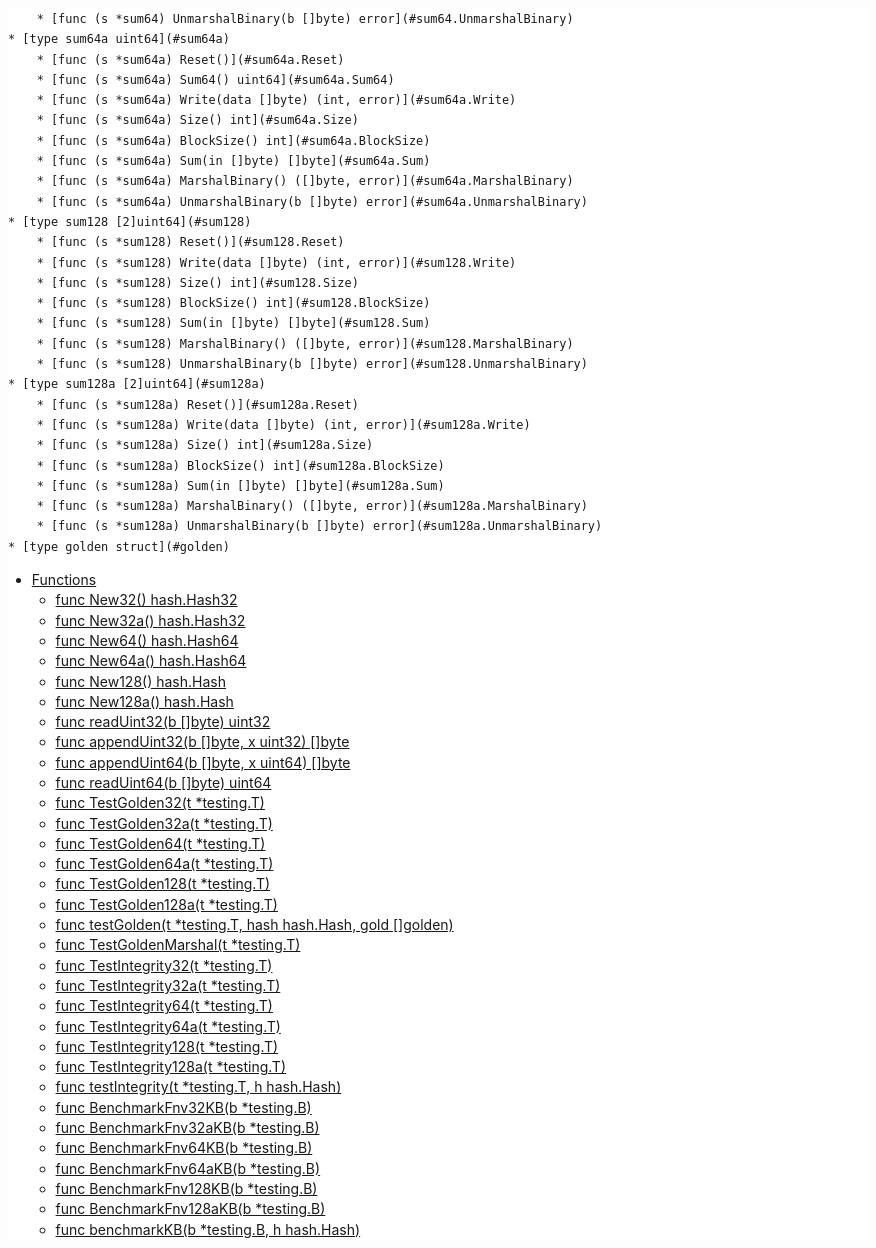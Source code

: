         * [func (s *sum64) UnmarshalBinary(b []byte) error](#sum64.UnmarshalBinary)
    * [type sum64a uint64](#sum64a)
        * [func (s *sum64a) Reset()](#sum64a.Reset)
        * [func (s *sum64a) Sum64() uint64](#sum64a.Sum64)
        * [func (s *sum64a) Write(data []byte) (int, error)](#sum64a.Write)
        * [func (s *sum64a) Size() int](#sum64a.Size)
        * [func (s *sum64a) BlockSize() int](#sum64a.BlockSize)
        * [func (s *sum64a) Sum(in []byte) []byte](#sum64a.Sum)
        * [func (s *sum64a) MarshalBinary() ([]byte, error)](#sum64a.MarshalBinary)
        * [func (s *sum64a) UnmarshalBinary(b []byte) error](#sum64a.UnmarshalBinary)
    * [type sum128 [2]uint64](#sum128)
        * [func (s *sum128) Reset()](#sum128.Reset)
        * [func (s *sum128) Write(data []byte) (int, error)](#sum128.Write)
        * [func (s *sum128) Size() int](#sum128.Size)
        * [func (s *sum128) BlockSize() int](#sum128.BlockSize)
        * [func (s *sum128) Sum(in []byte) []byte](#sum128.Sum)
        * [func (s *sum128) MarshalBinary() ([]byte, error)](#sum128.MarshalBinary)
        * [func (s *sum128) UnmarshalBinary(b []byte) error](#sum128.UnmarshalBinary)
    * [type sum128a [2]uint64](#sum128a)
        * [func (s *sum128a) Reset()](#sum128a.Reset)
        * [func (s *sum128a) Write(data []byte) (int, error)](#sum128a.Write)
        * [func (s *sum128a) Size() int](#sum128a.Size)
        * [func (s *sum128a) BlockSize() int](#sum128a.BlockSize)
        * [func (s *sum128a) Sum(in []byte) []byte](#sum128a.Sum)
        * [func (s *sum128a) MarshalBinary() ([]byte, error)](#sum128a.MarshalBinary)
        * [func (s *sum128a) UnmarshalBinary(b []byte) error](#sum128a.UnmarshalBinary)
    * [type golden struct](#golden)
* [Functions](#func)
    * [func New32() hash.Hash32](#New32)
    * [func New32a() hash.Hash32](#New32a)
    * [func New64() hash.Hash64](#New64)
    * [func New64a() hash.Hash64](#New64a)
    * [func New128() hash.Hash](#New128)
    * [func New128a() hash.Hash](#New128a)
    * [func readUint32(b []byte) uint32](#readUint32)
    * [func appendUint32(b []byte, x uint32) []byte](#appendUint32)
    * [func appendUint64(b []byte, x uint64) []byte](#appendUint64)
    * [func readUint64(b []byte) uint64](#readUint64)
    * [func TestGolden32(t *testing.T)](#TestGolden32)
    * [func TestGolden32a(t *testing.T)](#TestGolden32a)
    * [func TestGolden64(t *testing.T)](#TestGolden64)
    * [func TestGolden64a(t *testing.T)](#TestGolden64a)
    * [func TestGolden128(t *testing.T)](#TestGolden128)
    * [func TestGolden128a(t *testing.T)](#TestGolden128a)
    * [func testGolden(t *testing.T, hash hash.Hash, gold []golden)](#testGolden)
    * [func TestGoldenMarshal(t *testing.T)](#TestGoldenMarshal)
    * [func TestIntegrity32(t *testing.T)](#TestIntegrity32)
    * [func TestIntegrity32a(t *testing.T)](#TestIntegrity32a)
    * [func TestIntegrity64(t *testing.T)](#TestIntegrity64)
    * [func TestIntegrity64a(t *testing.T)](#TestIntegrity64a)
    * [func TestIntegrity128(t *testing.T)](#TestIntegrity128)
    * [func TestIntegrity128a(t *testing.T)](#TestIntegrity128a)
    * [func testIntegrity(t *testing.T, h hash.Hash)](#testIntegrity)
    * [func BenchmarkFnv32KB(b *testing.B)](#BenchmarkFnv32KB)
    * [func BenchmarkFnv32aKB(b *testing.B)](#BenchmarkFnv32aKB)
    * [func BenchmarkFnv64KB(b *testing.B)](#BenchmarkFnv64KB)
    * [func BenchmarkFnv64aKB(b *testing.B)](#BenchmarkFnv64aKB)
    * [func BenchmarkFnv128KB(b *testing.B)](#BenchmarkFnv128KB)
    * [func BenchmarkFnv128aKB(b *testing.B)](#BenchmarkFnv128aKB)
    * [func benchmarkKB(b *testing.B, h hash.Hash)](#benchmarkKB)
